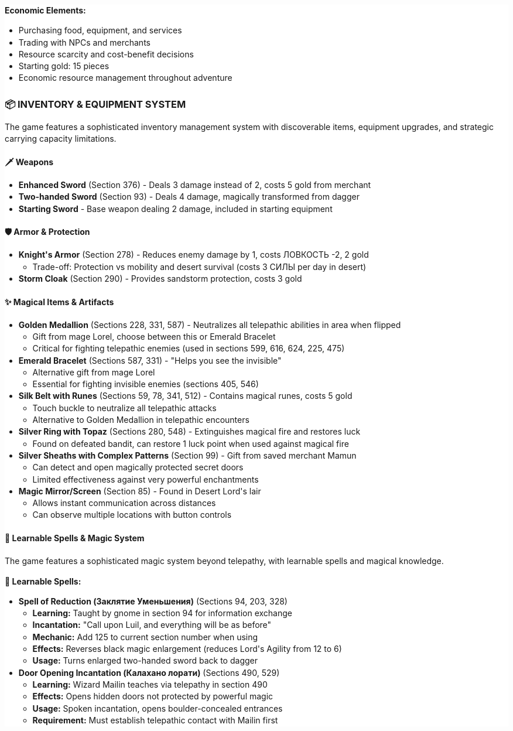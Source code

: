 **Economic Elements:**
- Purchasing food, equipment, and services
- Trading with NPCs and merchants
- Resource scarcity and cost-benefit decisions
- Starting gold: 15 pieces
- Economic resource management throughout adventure

### 📦 **INVENTORY & EQUIPMENT SYSTEM**

The game features a sophisticated inventory management system with discoverable items, equipment upgrades, and strategic carrying capacity limitations.

#### **🗡️ Weapons**
- **Enhanced Sword** (Section 376) - Deals 3 damage instead of 2, costs 5 gold from merchant
- **Two-handed Sword** (Section 93) - Deals 4 damage, magically transformed from dagger
- **Starting Sword** - Base weapon dealing 2 damage, included in starting equipment

#### **🛡️ Armor & Protection**
- **Knight's Armor** (Section 278) - Reduces enemy damage by 1, costs ЛОВКОСТЬ -2, 2 gold
  - Trade-off: Protection vs mobility and desert survival (costs 3 СИЛЫ per day in desert)
- **Storm Cloak** (Section 290) - Provides sandstorm protection, costs 3 gold

#### **✨ Magical Items & Artifacts**
- **Golden Medallion** (Sections 228, 331, 587) - Neutralizes all telepathic abilities in area when flipped
  - Gift from mage Lorel, choose between this or Emerald Bracelet
  - Critical for fighting telepathic enemies (used in sections 599, 616, 624, 225, 475)
- **Emerald Bracelet** (Sections 587, 331) - "Helps you see the invisible"
  - Alternative gift from mage Lorel
  - Essential for fighting invisible enemies (sections 405, 546)
- **Silk Belt with Runes** (Sections 59, 78, 341, 512) - Contains magical runes, costs 5 gold
  - Touch buckle to neutralize all telepathic attacks
  - Alternative to Golden Medallion in telepathic encounters
- **Silver Ring with Topaz** (Sections 280, 548) - Extinguishes magical fire and restores luck
  - Found on defeated bandit, can restore 1 luck point when used against magical fire
- **Silver Sheaths with Complex Patterns** (Section 99) - Gift from saved merchant Mamun
  - Can detect and open magically protected secret doors
  - Limited effectiveness against very powerful enchantments
- **Magic Mirror/Screen** (Section 85) - Found in Desert Lord's lair
  - Allows instant communication across distances
  - Can observe multiple locations with button controls

#### **📜 Learnable Spells & Magic System**
The game features a sophisticated magic system beyond telepathy, with learnable spells and magical knowledge.

**🔮 Learnable Spells:**
- **Spell of Reduction (Заклятие Уменьшения)** (Sections 94, 203, 328)
  - **Learning:** Taught by gnome in section 94 for information exchange
  - **Incantation:** "Call upon Luil, and everything will be as before"
  - **Mechanic:** Add 125 to current section number when using
  - **Effects:** Reverses black magic enlargement (reduces Lord's Agility from 12 to 6)
  - **Usage:** Turns enlarged two-handed sword back to dagger
- **Door Opening Incantation (Калахано лорати)** (Sections 490, 529)
  - **Learning:** Wizard Mailin teaches via telepathy in section 490
  - **Effects:** Opens hidden doors not protected by powerful magic
  - **Usage:** Spoken incantation, opens boulder-concealed entrances
  - **Requirement:** Must establish telepathic contact with Mailin first
